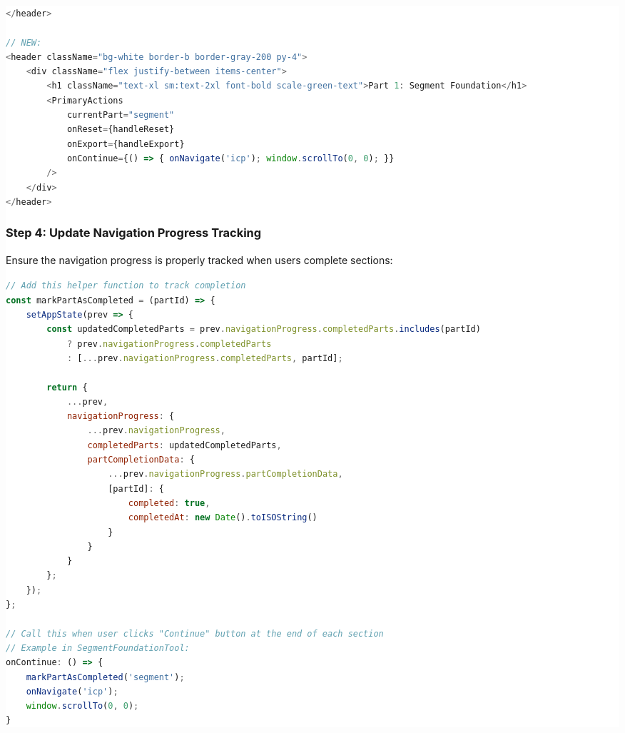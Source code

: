 ```javascript
</header>

// NEW:
<header className="bg-white border-b border-gray-200 py-4">
    <div className="flex justify-between items-center">
        <h1 className="text-xl sm:text-2xl font-bold scale-green-text">Part 1: Segment Foundation</h1>
        <PrimaryActions 
            currentPart="segment"
            onReset={handleReset}
            onExport={handleExport}
            onContinue={() => { onNavigate('icp'); window.scrollTo(0, 0); }}
        />
    </div>
</header>
```

### Step 4: Update Navigation Progress Tracking

Ensure the navigation progress is properly tracked when users complete sections:

```javascript
// Add this helper function to track completion
const markPartAsCompleted = (partId) => {
    setAppState(prev => {
        const updatedCompletedParts = prev.navigationProgress.completedParts.includes(partId)
            ? prev.navigationProgress.completedParts
            : [...prev.navigationProgress.completedParts, partId];
        
        return {
            ...prev,
            navigationProgress: {
                ...prev.navigationProgress,
                completedParts: updatedCompletedParts,
                partCompletionData: {
                    ...prev.navigationProgress.partCompletionData,
                    [partId]: {
                        completed: true,
                        completedAt: new Date().toISOString()
                    }
                }
            }
        };
    });
};

// Call this when user clicks "Continue" button at the end of each section
// Example in SegmentFoundationTool:
onContinue: () => {
    markPartAsCompleted('segment');
    onNavigate('icp');
    window.scrollTo(0, 0);
}
```
